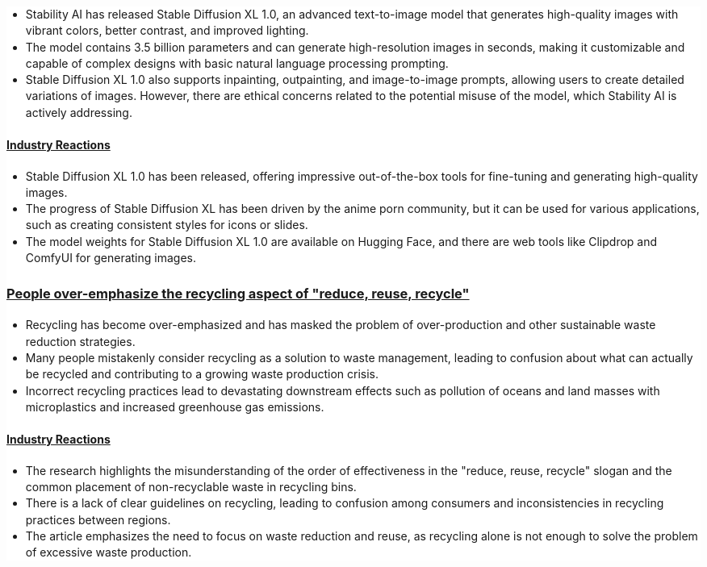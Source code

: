 - Stability AI has released Stable Diffusion XL 1.0, an advanced text-to-image model that generates high-quality images with vibrant colors, better contrast, and improved lighting.
- The model contains 3.5 billion parameters and can generate high-resolution images in seconds, making it customizable and capable of complex designs with basic natural language processing prompting.
- Stable Diffusion XL 1.0 also supports inpainting, outpainting, and image-to-image prompts, allowing users to create detailed variations of images. However, there are ethical concerns related to the potential misuse of the model, which Stability AI is actively addressing.

#### [Industry Reactions](http://news.ycombinator.com/item?id=36880756)

- Stable Diffusion XL 1.0 has been released, offering impressive out-of-the-box tools for fine-tuning and generating high-quality images.
- The progress of Stable Diffusion XL has been driven by the anime porn community, but it can be used for various applications, such as creating consistent styles for icons or slides.
- The model weights for Stable Diffusion XL 1.0 are available on Hugging Face, and there are web tools like Clipdrop and ComfyUI for generating images.

### [People over-emphasize the recycling aspect of "reduce, reuse, recycle"](https://futurism.com/the-byte/scientists-recycling-backfired)

- Recycling has become over-emphasized and has masked the problem of over-production and other sustainable waste reduction strategies.
- Many people mistakenly consider recycling as a solution to waste management, leading to confusion about what can actually be recycled and contributing to a growing waste production crisis.
- Incorrect recycling practices lead to devastating downstream effects such as pollution of oceans and land masses with microplastics and increased greenhouse gas emissions.

#### [Industry Reactions](http://news.ycombinator.com/item?id=36873516)

- The research highlights the misunderstanding of the order of effectiveness in the "reduce, reuse, recycle" slogan and the common placement of non-recyclable waste in recycling bins.
- There is a lack of clear guidelines on recycling, leading to confusion among consumers and inconsistencies in recycling practices between regions.
- The article emphasizes the need to focus on waste reduction and reuse, as recycling alone is not enough to solve the problem of excessive waste production.


